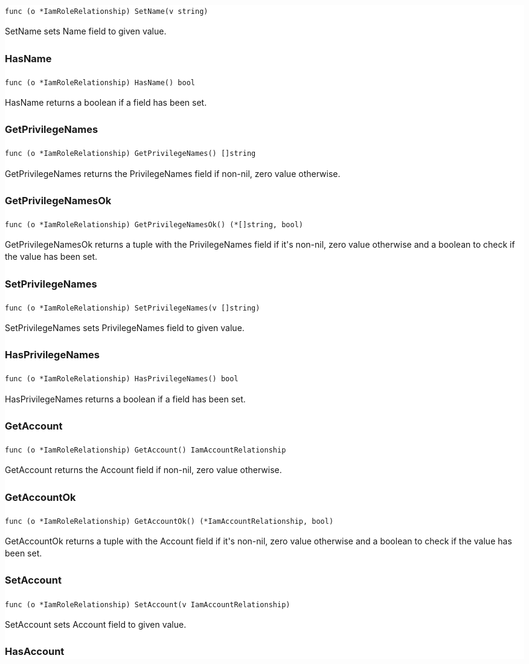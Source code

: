 `func (o *IamRoleRelationship) SetName(v string)`

SetName sets Name field to given value.

### HasName

`func (o *IamRoleRelationship) HasName() bool`

HasName returns a boolean if a field has been set.

### GetPrivilegeNames

`func (o *IamRoleRelationship) GetPrivilegeNames() []string`

GetPrivilegeNames returns the PrivilegeNames field if non-nil, zero value otherwise.

### GetPrivilegeNamesOk

`func (o *IamRoleRelationship) GetPrivilegeNamesOk() (*[]string, bool)`

GetPrivilegeNamesOk returns a tuple with the PrivilegeNames field if it's non-nil, zero value otherwise
and a boolean to check if the value has been set.

### SetPrivilegeNames

`func (o *IamRoleRelationship) SetPrivilegeNames(v []string)`

SetPrivilegeNames sets PrivilegeNames field to given value.

### HasPrivilegeNames

`func (o *IamRoleRelationship) HasPrivilegeNames() bool`

HasPrivilegeNames returns a boolean if a field has been set.

### GetAccount

`func (o *IamRoleRelationship) GetAccount() IamAccountRelationship`

GetAccount returns the Account field if non-nil, zero value otherwise.

### GetAccountOk

`func (o *IamRoleRelationship) GetAccountOk() (*IamAccountRelationship, bool)`

GetAccountOk returns a tuple with the Account field if it's non-nil, zero value otherwise
and a boolean to check if the value has been set.

### SetAccount

`func (o *IamRoleRelationship) SetAccount(v IamAccountRelationship)`

SetAccount sets Account field to given value.

### HasAccount

